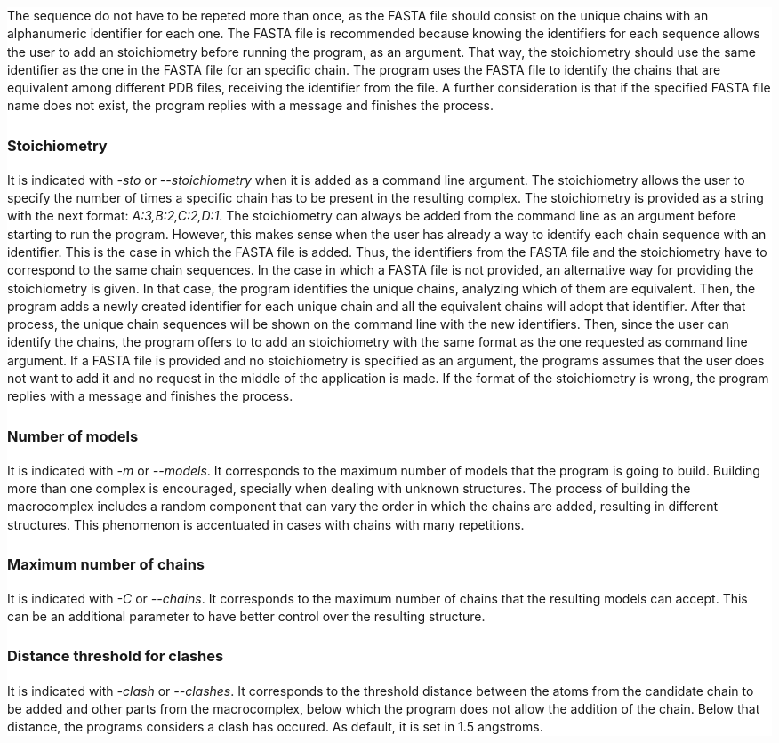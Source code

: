 The sequence do not have to be repeted more than once, as the FASTA file should consist on the unique chains with an alphanumeric identifier for each one.
The FASTA file is recommended because knowing the identifiers for each sequence allows the user to add an stoichiometry before running the program, as an argument. That way, the stoichiometry should use the same identifier as the one in the FASTA file for an specific chain. The program uses the FASTA file to identify the chains that are equivalent among different PDB files, receiving the identifier from the file.
A further consideration is that if the specified FASTA file name does not exist, the program replies with a message and finishes the process.

### Stoichiometry
 
It is indicated with *-sto* or *--stoichiometry* when it is added as a command line argument. The stoichiometry allows the user to specify the number of times a specific chain has to be present in the resulting complex. The stoichiometry is provided as a string with the next format: *A:3,B:2,C:2,D:1*.
The stoichiometry can always be added from the command line as an argument before starting to run the program. However, this makes sense when the user has already a way to identify each chain sequence with an identifier. This is the case in which the FASTA file is added. Thus, the identifiers from the FASTA file and the stoichiometry have to correspond to the same chain sequences.
In the case in which a FASTA file is not provided, an alternative way for providing the stoichiometry is given. In that case, the program identifies the unique chains, analyzing which of them are equivalent. Then, the program adds a newly created identifier for each unique chain and all the equivalent chains will adopt that identifier. After that process, the unique chain sequences will be shown on the command line with the new identifiers. Then, since the user can identify the chains, the program offers to to add an stoichiometry with the same format as the one requested as command line argument. 
If a FASTA file is provided and no stoichiometry is specified as an argument, the programs assumes that the user does not want to add it and no request in the middle of the application is made.
If the format of the stoichiometry is wrong, the program replies with a message and finishes the process.

### Number of models

It is indicated with *-m* or *--models*. It corresponds to the maximum number of models that the program is going to build. Building more than one complex is encouraged, specially when dealing with unknown structures. The process of building the macrocomplex includes a random component that can vary the order in which the chains are added, resulting in different structures. This phenomenon is accentuated in cases with chains with many repetitions. 

### Maximum number of chains

It is indicated with *-C* or *--chains*. It corresponds to the maximum number of chains that the resulting models can accept. This can be an additional parameter to have better control over the resulting structure.

### Distance threshold for clashes

It is indicated with *-clash* or *--clashes*. It corresponds to the threshold distance between the atoms from the candidate chain to be added and other parts from the macrocomplex, below which the program does not allow the addition of the chain. Below that distance, the programs considers a clash has occured. As default, it is set in 1.5 angstroms.
